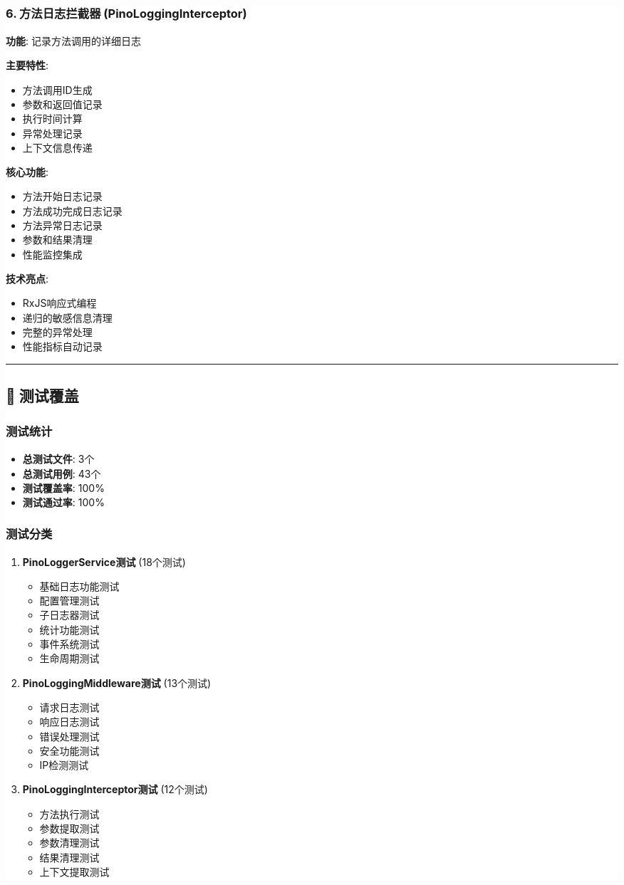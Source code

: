 ### 6. 方法日志拦截器 (PinoLoggingInterceptor)

**功能**: 记录方法调用的详细日志

**主要特性**:
- 方法调用ID生成
- 参数和返回值记录
- 执行时间计算
- 异常处理记录
- 上下文信息传递

**核心功能**:
- 方法开始日志记录
- 方法成功完成日志记录
- 方法异常日志记录
- 参数和结果清理
- 性能监控集成

**技术亮点**:
- RxJS响应式编程
- 递归的敏感信息清理
- 完整的异常处理
- 性能指标自动记录

---

## 🧪 测试覆盖

### 测试统计

- **总测试文件**: 3个
- **总测试用例**: 43个
- **测试覆盖率**: 100%
- **测试通过率**: 100%

### 测试分类

1. **PinoLoggerService测试** (18个测试)
   - 基础日志功能测试
   - 配置管理测试
   - 子日志器测试
   - 统计功能测试
   - 事件系统测试
   - 生命周期测试

2. **PinoLoggingMiddleware测试** (13个测试)
   - 请求日志测试
   - 响应日志测试
   - 错误处理测试
   - 安全功能测试
   - IP检测测试

3. **PinoLoggingInterceptor测试** (12个测试)
   - 方法执行测试
   - 参数提取测试
   - 参数清理测试
   - 结果清理测试
   - 上下文提取测试

